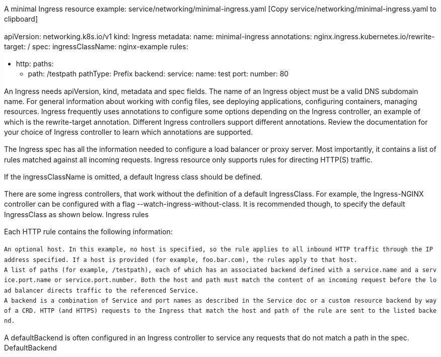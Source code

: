 A minimal Ingress resource example:
service/networking/minimal-ingress.yaml [Copy service/networking/minimal-ingress.yaml to clipboard]

apiVersion: networking.k8s.io/v1
kind: Ingress
metadata:
  name: minimal-ingress
  annotations:
    nginx.ingress.kubernetes.io/rewrite-target: /
spec:
  ingressClassName: nginx-example
  rules:
  - http:
      paths:
      - path: /testpath
        pathType: Prefix
        backend:
          service:
            name: test
            port:
              number: 80

An Ingress needs apiVersion, kind, metadata and spec fields. The name of an Ingress object must be a valid DNS subdomain name. For general information about working with config files, see deploying applications, configuring containers, managing resources. Ingress frequently uses annotations to configure some options depending on the Ingress controller, an example of which is the rewrite-target annotation. Different Ingress controllers support different annotations. Review the documentation for your choice of Ingress controller to learn which annotations are supported.

The Ingress spec has all the information needed to configure a load balancer or proxy server. Most importantly, it contains a list of rules matched against all incoming requests. Ingress resource only supports rules for directing HTTP(S) traffic.

If the ingressClassName is omitted, a default Ingress class should be defined.

There are some ingress controllers, that work without the definition of a default IngressClass. For example, the Ingress-NGINX controller can be configured with a flag --watch-ingress-without-class. It is recommended though, to specify the default IngressClass as shown below.
Ingress rules

Each HTTP rule contains the following information:

    An optional host. In this example, no host is specified, so the rule applies to all inbound HTTP traffic through the IP address specified. If a host is provided (for example, foo.bar.com), the rules apply to that host.
    A list of paths (for example, /testpath), each of which has an associated backend defined with a service.name and a service.port.name or service.port.number. Both the host and path must match the content of an incoming request before the load balancer directs traffic to the referenced Service.
    A backend is a combination of Service and port names as described in the Service doc or a custom resource backend by way of a CRD. HTTP (and HTTPS) requests to the Ingress that match the host and path of the rule are sent to the listed backend.

A defaultBackend is often configured in an Ingress controller to service any requests that do not match a path in the spec.
DefaultBackend
